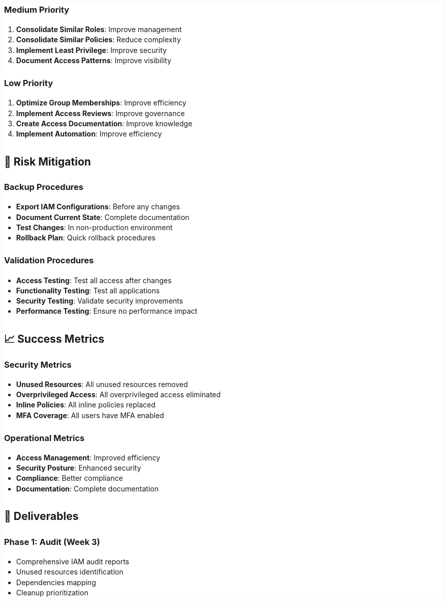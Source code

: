 ### Medium Priority
1. **Consolidate Similar Roles**: Improve management
2. **Consolidate Similar Policies**: Reduce complexity
3. **Implement Least Privilege**: Improve security
4. **Document Access Patterns**: Improve visibility

### Low Priority
1. **Optimize Group Memberships**: Improve efficiency
2. **Implement Access Reviews**: Improve governance
3. **Create Access Documentation**: Improve knowledge
4. **Implement Automation**: Improve efficiency

## 🚨 Risk Mitigation

### Backup Procedures
- **Export IAM Configurations**: Before any changes
- **Document Current State**: Complete documentation
- **Test Changes**: In non-production environment
- **Rollback Plan**: Quick rollback procedures

### Validation Procedures
- **Access Testing**: Test all access after changes
- **Functionality Testing**: Test all applications
- **Security Testing**: Validate security improvements
- **Performance Testing**: Ensure no performance impact

## 📈 Success Metrics

### Security Metrics
- **Unused Resources**: All unused resources removed
- **Overprivileged Access**: All overprivileged access eliminated
- **Inline Policies**: All inline policies replaced
- **MFA Coverage**: All users have MFA enabled

### Operational Metrics
- **Access Management**: Improved efficiency
- **Security Posture**: Enhanced security
- **Compliance**: Better compliance
- **Documentation**: Complete documentation

## 🎯 Deliverables

### Phase 1: Audit (Week 3)
- Comprehensive IAM audit reports
- Unused resources identification
- Dependencies mapping
- Cleanup prioritization
